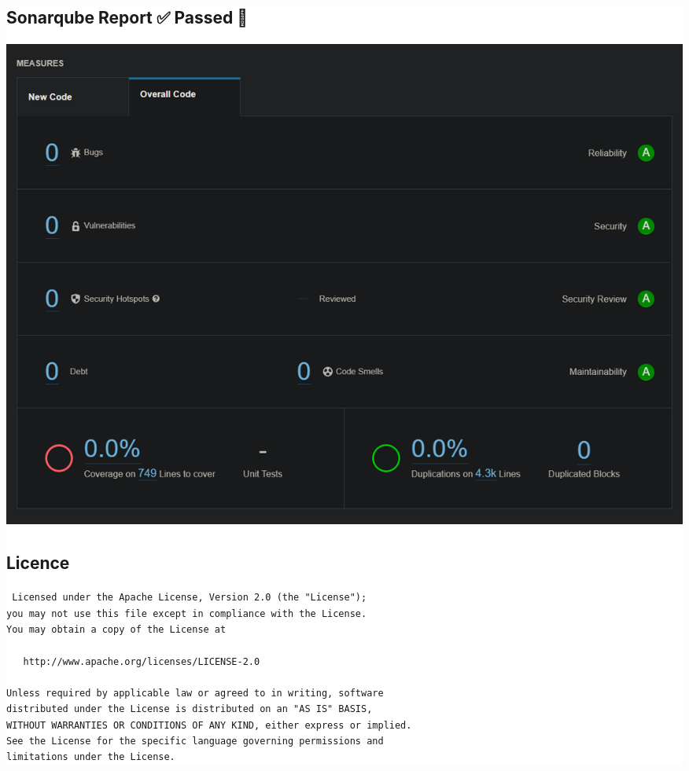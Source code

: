 ## Sonarqube Report ✅ Passed 🥳

![Explore Landmarks](art/assets/sonarqube.png)


## Licence

     Licensed under the Apache License, Version 2.0 (the "License");
    you may not use this file except in compliance with the License.
    You may obtain a copy of the License at

       http://www.apache.org/licenses/LICENSE-2.0

    Unless required by applicable law or agreed to in writing, software
    distributed under the License is distributed on an "AS IS" BASIS,
    WITHOUT WARRANTIES OR CONDITIONS OF ANY KIND, either express or implied.
    See the License for the specific language governing permissions and
    limitations under the License.
